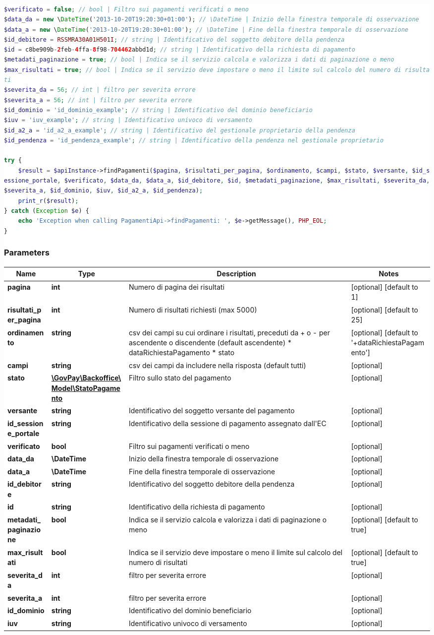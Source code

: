 ```php
$verificato = false; // bool | Filtro sui pagamenti verificati o meno
$data_da = new \DateTime('2013-10-20T19:20:30+01:00'); // \DateTime | Inizio della finestra temporale di osservazione
$data_a = new \DateTime('2013-10-20T19:20:30+01:00'); // \DateTime | Fine della finestra temporale di osservazione
$id_debitore = RSSMRA30A01H501I; // string | Identificativo del soggetto debitore della pendenza
$id = c8be909b-2feb-4ffa-8f98-704462abbd1d; // string | Identificativo della richiesta di pagamento
$metadati_paginazione = true; // bool | Indica se il servizio calcola e valorizza i dati di paginazione o meno
$max_risultati = true; // bool | Indica se il servizio deve impostare o meno il limite sul calcolo del numero di risultati
$severita_da = 56; // int | filtro per severita errore
$severita_a = 56; // int | filtro per severita errore
$id_dominio = 'id_dominio_example'; // string | Identificativo del dominio beneficiario
$iuv = 'iuv_example'; // string | Identificativo univoco di versamento
$id_a2_a = 'id_a2_a_example'; // string | Identificativo del gestionale proprietario della pendenza
$id_pendenza = 'id_pendenza_example'; // string | Identificativo della pendenza nel gestionale proprietario

try {
    $result = $apiInstance->findPagamenti($pagina, $risultati_per_pagina, $ordinamento, $campi, $stato, $versante, $id_sessione_portale, $verificato, $data_da, $data_a, $id_debitore, $id, $metadati_paginazione, $max_risultati, $severita_da, $severita_a, $id_dominio, $iuv, $id_a2_a, $id_pendenza);
    print_r($result);
} catch (Exception $e) {
    echo 'Exception when calling PagamentiApi->findPagamenti: ', $e->getMessage(), PHP_EOL;
}
```

### Parameters

| Name | Type | Description  | Notes |
| ------------- | ------------- | ------------- | ------------- |
| **pagina** | **int**| Numero di pagina dei risultati | [optional] [default to 1] |
| **risultati_per_pagina** | **int**| Numero di risultati richiesti (max 5000) | [optional] [default to 25] |
| **ordinamento** | **string**| csv dei campi su cui ordinare i risultati, preceduti da + o - per ascendente o discendente (default ascendente)  * dataRichiestaPagamento  * stato | [optional] [default to &#39;+dataRichiestaPagamento&#39;] |
| **campi** | **string**| csv dei campi da includere nella risposta (default tutti) | [optional] |
| **stato** | [**\GovPay\Backoffice\Model\StatoPagamento**](../Model/.md)| Filtro sullo stato del pagamento | [optional] |
| **versante** | **string**| Identificativo del soggetto versante del pagamento | [optional] |
| **id_sessione_portale** | **string**| Identificativo della sessione di pagamento assegnato dall&#39;EC | [optional] |
| **verificato** | **bool**| Filtro sui pagamenti verificati o meno | [optional] |
| **data_da** | **\DateTime**| Inizio della finestra temporale di osservazione | [optional] |
| **data_a** | **\DateTime**| Fine della finestra temporale di osservazione | [optional] |
| **id_debitore** | **string**| Identificativo del soggetto debitore della pendenza | [optional] |
| **id** | **string**| Identificativo della richiesta di pagamento | [optional] |
| **metadati_paginazione** | **bool**| Indica se il servizio calcola e valorizza i dati di paginazione o meno | [optional] [default to true] |
| **max_risultati** | **bool**| Indica se il servizio deve impostare o meno il limite sul calcolo del numero di risultati | [optional] [default to true] |
| **severita_da** | **int**| filtro per severita errore | [optional] |
| **severita_a** | **int**| filtro per severita errore | [optional] |
| **id_dominio** | **string**| Identificativo del dominio beneficiario | [optional] |
| **iuv** | **string**| Identificativo univoco di versamento | [optional] |